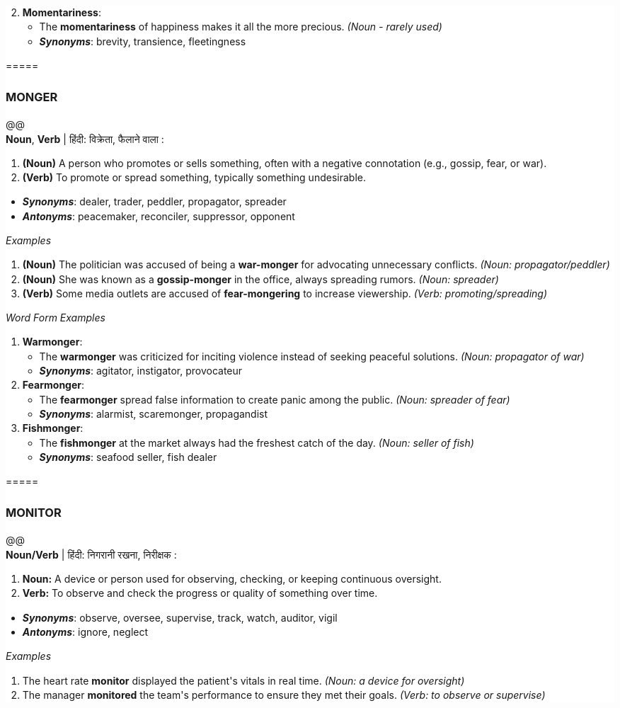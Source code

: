 2. **Momentariness**:
    - The **momentariness** of happiness makes it all the more precious. *(Noun - rarely used)*
    - ***Synonyms***: brevity, transience, fleetingness

=====

### MONGER
@@  
**Noun**, **Verb** | हिंदी: विक्रेता, फैलाने वाला :  
1. **(Noun)** A person who promotes or sells something, often with a negative connotation (e.g., gossip, fear, or war).  
2. **(Verb)** To promote or spread something, typically something undesirable.  

- ***Synonyms***: dealer, trader, peddler, propagator, spreader  
- ***Antonyms***: peacemaker, reconciler, suppressor, opponent  

_Examples_  
1. **(Noun)** The politician was accused of being a **war-monger** for advocating unnecessary conflicts. *(Noun: propagator/peddler)*  
2. **(Noun)** She was known as a **gossip-monger** in the office, always spreading rumors. *(Noun: spreader)*  
3. **(Verb)** Some media outlets are accused of **fear-mongering** to increase viewership. *(Verb: promoting/spreading)*  

_Word Form Examples_  
1. **Warmonger**:  
   - The **warmonger** was criticized for inciting violence instead of seeking peaceful solutions. *(Noun: propagator of war)*  
   - ***Synonyms***: agitator, instigator, provocateur  
2. **Fearmonger**:  
   - The **fearmonger** spread false information to create panic among the public. *(Noun: spreader of fear)*  
   - ***Synonyms***: alarmist, scaremonger, propagandist  
3. **Fishmonger**:  
   - The **fishmonger** at the market always had the freshest catch of the day. *(Noun: seller of fish)*  
   - ***Synonyms***: seafood seller, fish dealer  

=====
### MONITOR

@@  
**Noun/Verb** | हिंदी: निगरानी रखना, निरीक्षक :

1. **Noun:** A device or person used for observing, checking, or keeping continuous oversight.
2. **Verb:** To observe and check the progress or quality of something over time.

- ***Synonyms***: observe, oversee, supervise, track, watch, auditor, vigil
- ***Antonyms***: ignore, neglect

_Examples_

1. The heart rate **monitor** displayed the patient's vitals in real time. _(Noun: a device for oversight)_
2. The manager **monitored** the team's performance to ensure they met their goals. _(Verb: to observe or supervise)_
